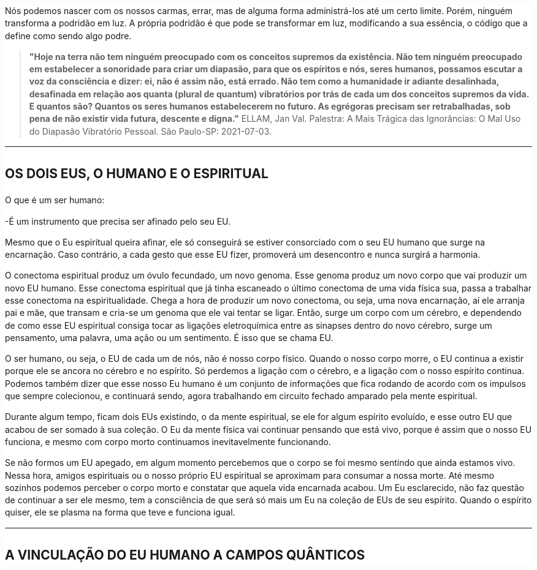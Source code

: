 Nós podemos nascer com os nossos carmas, errar, mas de alguma forma administrá-los até um certo limite. Porém, ninguém transforma a podridão em luz. A própria podridão é que pode se transformar em luz, modificando a sua essência, o código que a define como sendo algo podre.  

>**"Hoje na terra não tem ninguém preocupado com os conceitos supremos da existência. Não tem ninguém preocupado em estabelecer a sonoridade para criar um diapasão, para que os espíritos e nós, seres humanos, possamos escutar a voz da consciência e dizer: ei, não é assim não, está errado. Não tem como a humanidade ir adiante desalinhada, desafinada em relação aos quanta (plural de quantum) vibratórios por trás de cada um dos conceitos supremos da vida. E quantos são? Quantos os seres humanos estabelecerem no futuro. As egrégoras precisam ser retrabalhadas, sob pena de não existir vida futura, descente e digna."**
>ELLAM, Jan Val. Palestra: A Mais Trágica das Ignorâncias: O Mal Uso do Diapasão Vibratório Pessoal. São Paulo-SP: 2021-07-03. 

---
## OS DOIS EUS, O HUMANO E O ESPIRITUAL  

O que é um ser humano:

 -É um instrumento que precisa ser afinado pelo seu EU. 
 
Mesmo que o Eu espiritual queira afinar, ele só conseguirá se estiver consorciado com o seu EU humano que surge na encarnação. Caso contrário, a cada gesto que esse EU fizer, promoverá um desencontro e nunca surgirá a harmonia. 

O conectoma espiritual produz um óvulo fecundado, um novo genoma. Esse genoma produz um novo corpo que vai produzir um novo EU humano. Esse conectoma espiritual que já tinha escaneado o último conectoma de uma vida física sua, passa a trabalhar esse conectoma na espiritualidade. Chega a hora de produzir um novo conectoma, ou seja, uma nova encarnação, aí ele arranja pai e mãe, que transam e cria-se um genoma que ele vai tentar se ligar. Então, surge um corpo com um cérebro, e dependendo de como esse EU espiritual consiga tocar as ligações eletroquímica entre as sinapses dentro do novo cérebro, surge um pensamento, uma palavra, uma ação ou um sentimento. É isso que se chama EU. 

O ser humano, ou seja, o EU de cada um de nós, não é nosso corpo físico. Quando o nosso corpo morre, o EU continua a existir porque ele se ancora no cérebro e no espírito. Só perdemos a ligação com o cérebro, e a ligação com o nosso espírito continua. Podemos também dizer que esse nosso Eu humano é um conjunto de informações que fica rodando de acordo com os impulsos que sempre colecionou, e continuará sendo, agora trabalhando em circuito fechado amparado pela mente espiritual. 

Durante algum tempo, ficam dois EUs existindo, o da mente espiritual, se ele for algum espírito evoluído, e esse outro EU que acabou de ser somado à sua coleção. O Eu da mente física vai continuar pensando que está vivo, porque é assim que o nosso EU funciona, e mesmo com corpo morto continuamos inevitavelmente funcionando. 

Se não formos um EU apegado, em algum momento percebemos que o corpo se foi mesmo sentindo que ainda estamos vivo. Nessa hora, amigos espirituais ou o nosso próprio EU espiritual se aproximam para consumar a nossa morte. Até mesmo sozinhos podemos perceber o corpo morto e constatar que aquela vida encarnada acabou. Um Eu esclarecido, não faz questão de continuar a ser ele mesmo, tem a consciência de que será só mais um Eu na coleção de EUs de seu espírito. Quando o espírito quiser, ele se plasma na forma que teve e funciona igual.  

---
## A VINCULAÇÃO DO EU HUMANO A CAMPOS QUÂNTICOS
